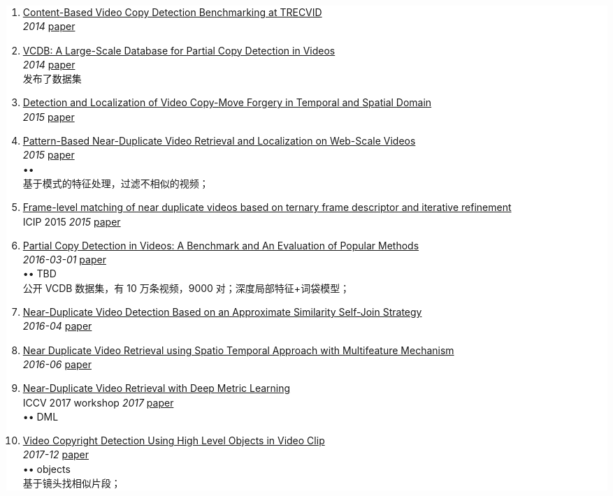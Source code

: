 
1. [Content-Based Video Copy Detection Benchmarking at TRECVID](https://repository.ubn.ru.nl/bitstream/handle/2066/129924/129924pre.pdf?sequence=3)    
*2014* [paper](https://repository.ubn.ru.nl/bitstream/handle/2066/129924/129924pre.pdf?sequence=3)    

1. [VCDB: A Large-Scale Database for Partial Copy Detection in Videos](http://www.yugangjiang.info/publication/eccv14-VCDB.pdf)    
*2014* [paper](http://www.yugangjiang.info/publication/eccv14-VCDB.pdf)    
发布了数据集    

1. [Detection and Localization of Video Copy-Move Forgery in Temporal and Spatial Domain](https://pdfs.semanticscholar.org/26d2/c8c5ccef3867c3d5d85a0e577b018fd7a525.pdf)    
*2015* [paper](https://pdfs.semanticscholar.org/26d2/c8c5ccef3867c3d5d85a0e577b018fd7a525.pdf)     


1. [Pattern-Based Near-Duplicate Video Retrieval and Localization on Web-Scale Videos](https://www.semanticscholar.org/paper/Pattern-Based-Near-Duplicate-Video-Retrieval-and-on-Chou-Chen/b0a2b8945c947816ff0efa5605016c5ab25ef6a8)   
*2015* [paper](https://www.semanticscholar.org/paper/Pattern-Based-Near-Duplicate-Video-Retrieval-and-on-Chou-Chen/b0a2b8945c947816ff0efa5605016c5ab25ef6a8)    
$\bullet \bullet$     
基于模式的特征处理，过滤不相似的视频；     

1. [Frame-level matching of near duplicate videos based on ternary frame descriptor and iterative refinement](http://ijariie.com/AdminUploadPdf/FRAME_LEVEL_MATCHING_OF_NEAR_DUPLICATE_VIDEOS_BASED_ON_TERNARY_FRAME_DESCRIPTOR_AND_ITERATIVE_REFINEMENT_ijariie5350.pdf)     
ICIP 2015 *2015* [paper](http://ijariie.com/AdminUploadPdf/FRAME_LEVEL_MATCHING_OF_NEAR_DUPLICATE_VIDEOS_BASED_ON_TERNARY_FRAME_DESCRIPTOR_AND_ITERATIVE_REFINEMENT_ijariie5350.pdf)    


1. [Partial Copy Detection in Videos: A Benchmark and An Evaluation of Popular Methods](http://yugangjiang.info/publication/TBD-VCDB.pdf)   
*2016-03-01* [paper](http://yugangjiang.info/publication/TBD-VCDB.pdf)   
$\bullet \bullet$ TBD    
公开 VCDB 数据集，有 10 万条视频，9000 对；深度局部特征+词袋模型；    

1. [Near-Duplicate Video Detection Based on an Approximate Similarity Self-Join Strategy](https://hal.inria.fr/hal-01305691/document)    
*2016-04* [paper](https://hal.inria.fr/hal-01305691/document)    

1. [Near Duplicate Video Retrieval using Spatio Temporal Approach with Multifeature Mechanism](http://www.ijirset.com/upload/2016/june/174_Near.pdf)    
*2016-06* [paper](http://www.ijirset.com/upload/2016/june/174_Near.pdf)    

1. [Near-Duplicate Video Retrieval with Deep Metric Learning](http://openaccess.thecvf.com/content_ICCV_2017_workshops/papers/w5/Kordopatis-Zilos_Near-Duplicate_Video_Retrieval_ICCV_2017_paper.pdf)         
ICCV 2017 workshop *2017* [paper](http://openaccess.thecvf.com/content_ICCV_2017_workshops/papers/w5/Kordopatis-Zilos_Near-Duplicate_Video_Retrieval_ICCV_2017_paper.pdf)     
$\bullet \bullet$ DML       

1. [Video Copyright Detection Using High Level Objects in Video Clip](https://pdfs.semanticscholar.org/15f7/239ba1b1789bccffbcbe8168b2383806ed09.pdf?_ga=2.7552891.833172005.1572513273-129004075.1557370518)     
*2017-12* [paper](https://pdfs.semanticscholar.org/15f7/239ba1b1789bccffbcbe8168b2383806ed09.pdf?_ga=2.7552891.833172005.1572513273-129004075.1557370518)    
$\bullet \bullet$ objects   
基于镜头找相似片段；    
